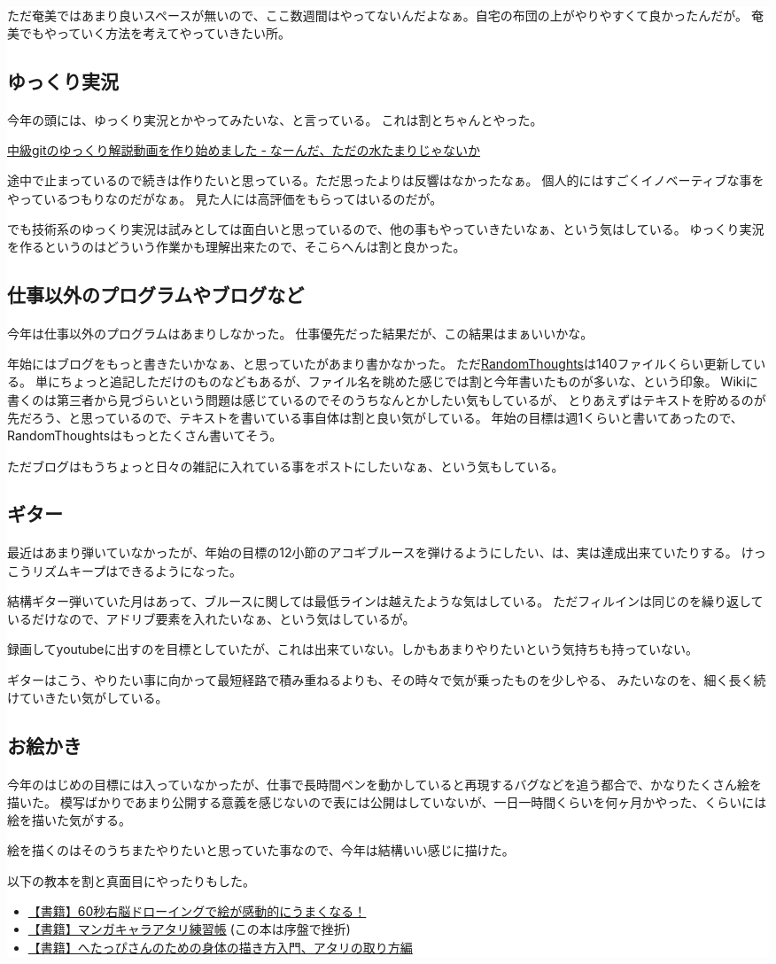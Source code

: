 ただ奄美ではあまり良いスペースが無いので、ここ数週間はやってないんだよなぁ。自宅の布団の上がやりやすくて良かったんだが。
奄美でもやっていく方法を考えてやっていきたい所。

## ゆっくり実況

今年の頭には、ゆっくり実況とかやってみたいな、と言っている。
これは割とちゃんとやった。

[中級gitのゆっくり解説動画を作り始めました - なーんだ、ただの水たまりじゃないか](https://karino2.github.io/2024/02/12/yukkuri_git.html)

途中で止まっているので続きは作りたいと思っている。ただ思ったよりは反響はなかったなぁ。
個人的にはすごくイノベーティブな事をやっているつもりなのだがなぁ。
見た人には高評価をもらってはいるのだが。

でも技術系のゆっくり実況は試みとしては面白いと思っているので、他の事もやっていきたいなぁ、という気はしている。
ゆっくり実況を作るというのはどういう作業かも理解出来たので、そこらへんは割と良かった。

## 仕事以外のプログラムやブログなど

今年は仕事以外のプログラムはあまりしなかった。
仕事優先だった結果だが、この結果はまぁいいかな。

年始にはブログをもっと書きたいかなぁ、と思っていたがあまり書かなかった。
ただ[RandomThoughts](https://karino2.github.io/RandomThoughts/Home)は140ファイルくらい更新している。
単にちょっと追記しただけのものなどもあるが、ファイル名を眺めた感じでは割と今年書いたものが多いな、という印象。
Wikiに書くのは第三者から見づらいという問題は感じているのでそのうちなんとかしたい気もしているが、
とりあえずはテキストを貯めるのが先だろう、と思っているので、テキストを書いている事自体は割と良い気がしている。
年始の目標は週1くらいと書いてあったので、RandomThoughtsはもっとたくさん書いてそう。

ただブログはもうちょっと日々の雑記に入れている事をポストにしたいなぁ、という気もしている。

## ギター

最近はあまり弾いていなかったが、年始の目標の12小節のアコギブルースを弾けるようにしたい、は、実は達成出来ていたりする。
けっこうリズムキープはできるようになった。

結構ギター弾いていた月はあって、ブルースに関しては最低ラインは越えたような気はしている。
ただフィルインは同じのを繰り返しているだけなので、アドリブ要素を入れたいなぁ、という気はしているが。

録画してyoutubeに出すのを目標としていたが、これは出来ていない。しかもあまりやりたいという気持ちも持っていない。

ギターはこう、やりたい事に向かって最短経路で積み重ねるよりも、その時々で気が乗ったものを少しやる、
みたいなのを、細く長く続けていきたい気がしている。

## お絵かき

今年のはじめの目標には入っていなかったが、仕事で長時間ペンを動かしていると再現するバグなどを追う都合で、かなりたくさん絵を描いた。
模写ばかりであまり公開する意義を感じないので表には公開はしていないが、一日一時間くらいを何ヶ月かやった、くらいには絵を描いた気がする。

絵を描くのはそのうちまたやりたいと思っていた事なので、今年は結構いい感じに描けた。

以下の教本を割と真面目にやったりもした。

- [【書籍】60秒右脳ドローイングで絵が感動的にうまくなる！](https://karino2.github.io/RandomThoughts/%E3%80%90%E6%9B%B8%E7%B1%8D%E3%80%9160%E7%A7%92%E5%8F%B3%E8%84%B3%E3%83%89%E3%83%AD%E3%83%BC%E3%82%A4%E3%83%B3%E3%82%B0%E3%81%A7%E7%B5%B5%E3%81%8C%E6%84%9F%E5%8B%95%E7%9A%84%E3%81%AB%E3%81%86%E3%81%BE%E3%81%8F%E3%81%AA%E3%82%8B%EF%BC%81)
- [【書籍】マンガキャラアタリ練習帳](https://karino2.github.io/RandomThoughts/%E3%80%90%E6%9B%B8%E7%B1%8D%E3%80%91%E3%83%9E%E3%83%B3%E3%82%AC%E3%82%AD%E3%83%A3%E3%83%A9%E3%82%A2%E3%82%BF%E3%83%AA%E7%B7%B4%E7%BF%92%E5%B8%B3) (この本は序盤で挫折)
- [【書籍】へたっぴさんのための身体の描き方入門、アタリの取り方編](https://karino2.github.io/RandomThoughts/%E3%80%90%E6%9B%B8%E7%B1%8D%E3%80%91%E3%81%B8%E3%81%9F%E3%81%A3%E3%81%B4%E3%81%95%E3%82%93%E3%81%AE%E3%81%9F%E3%82%81%E3%81%AE%E8%BA%AB%E4%BD%93%E3%81%AE%E6%8F%8F%E3%81%8D%E6%96%B9%E5%85%A5%E9%96%80%E3%80%81%E3%82%A2%E3%82%BF%E3%83%AA%E3%81%AE%E5%8F%96%E3%82%8A%E6%96%B9%E7%B7%A8)
